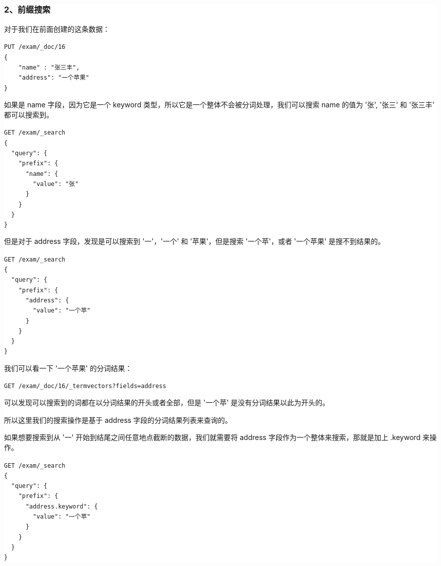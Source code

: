 
### 2、前缀搜索

对于我们在前面创建的这条数据：

    PUT /exam/_doc/16
    {
        "name" : "张三丰",
        "address": "一个苹果"
    }
    

如果是 name 字段，因为它是一个 keyword 类型，所以它是一个整体不会被分词处理，我们可以搜索 name 的值为 '张', '张三' 和 '张三丰' 都可以搜索到。

    GET /exam/_search
    {
      "query": {
        "prefix": {
          "name": {
            "value": "张"
          }
        }
      }
    }
    

但是对于 address 字段，发现是可以搜索到 '一'，'一个' 和 '苹果'，但是搜索 '一个苹'，或者 '一个苹果' 是搜不到结果的。

    GET /exam/_search
    {
      "query": {
        "prefix": {
          "address": {
            "value": "一个苹"
          }
        }
      }
    }
    

我们可以看一下 '一个苹果' 的分词结果：

    GET /exam/_doc/16/_termvectors?fields=address
    

可以发现可以搜索到的词都在以分词结果的开头或者全部，但是 '一个苹' 是没有分词结果以此为开头的。

所以这里我们的搜索操作是基于 address 字段的分词结果列表来查询的。

如果想要搜索到从 '一' 开始到结尾之间任意地点截断的数据，我们就需要将 address 字段作为一个整体来搜索，那就是加上 .keyword 来操作。

    GET /exam/_search
    {
      "query": {
        "prefix": {
          "address.keyword": {
            "value": "一个苹"
          }
        }
      }
    }
    